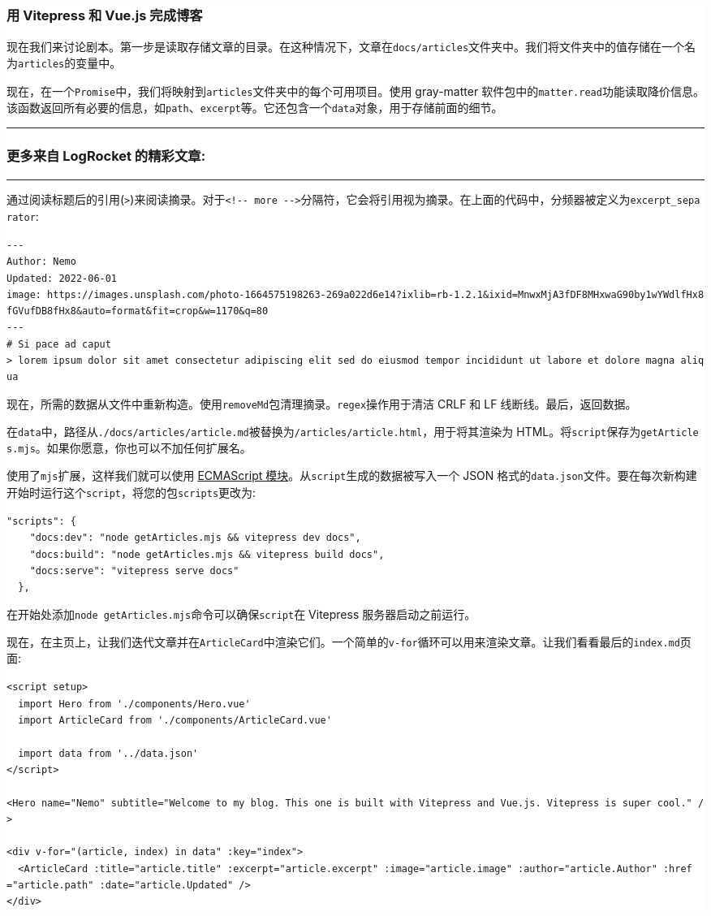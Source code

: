 ### 用 Vitepress 和 Vue.js 完成博客

现在我们来讨论剧本。第一步是读取存储文章的目录。在这种情况下，文章在`docs/articles`文件夹中。我们将文件夹中的值存储在一个名为`articles`的变量中。

现在，在一个`Promise`中，我们将映射到`articles`文件夹中的每个可用项目。使用 gray-matter 软件包中的`matter.read`功能读取降价信息。该函数返回所有必要的信息，如`path`、`excerpt`等。它还包含一个`data`对象，用于存储前面的细节。

* * *

### 更多来自 LogRocket 的精彩文章:

* * *

通过阅读标题后的引用(`>`)来阅读摘录。对于`<!-- more -->`分隔符，它会将引用视为摘录。在上面的代码中，分频器被定义为`excerpt_separator`:

```
---
Author: Nemo
Updated: 2022-06-01
image: https://images.unsplash.com/photo-1664575198263-269a022d6e14?ixlib=rb-1.2.1&ixid=MnwxMjA3fDF8MHxwaG90by1wYWdlfHx8fGVufDB8fHx8&auto=format&fit=crop&w=1170&q=80
---
# Si pace ad caput
> lorem ipsum dolor sit amet consectetur adipiscing elit sed do eiusmod tempor incididunt ut labore et dolore magna aliqua

```

现在，所需的数据从文件中重新构造。使用`removeMd`包清理摘录。`regex`操作用于清洁 CRLF 和 LF 线断线。最后，返回数据。

在`data`中，路径从`./docs/articles/article.md`被替换为`/articles/article.html`，用于将其渲染为 HTML。将`script`保存为`getArticles.mjs`。如果你愿意，你也可以不加任何扩展名。

使用了`mjs`扩展，这样我们就可以使用 [ECMAScript 模块](https://nodejs.org/api/esm.html)。从`script`生成的数据被写入一个 JSON 格式的`data.json`文件。要在每次新构建开始时运行这个`script`，将您的包`scripts`更改为:

```
"scripts": {
    "docs:dev": "node getArticles.mjs && vitepress dev docs",
    "docs:build": "node getArticles.mjs && vitepress build docs",
    "docs:serve": "vitepress serve docs"
  },

```

在开始处添加`node getArticles.mjs`命令可以确保`script`在 Vitepress 服务器启动之前运行。

现在，在主页上，让我们迭代文章并在`ArticleCard`中渲染它们。一个简单的`v-for`循环可以用来渲染文章。让我们看看最后的`index.md`页面:

```
<script setup>
  import Hero from './components/Hero.vue'
  import ArticleCard from './components/ArticleCard.vue'

  import data from '../data.json' 
</script>

<Hero name="Nemo" subtitle="Welcome to my blog. This one is built with Vitepress and Vue.js. Vitepress is super cool." />

<div v-for="(article, index) in data" :key="index">
  <ArticleCard :title="article.title" :excerpt="article.excerpt" :image="article.image" :author="article.Author" :href="article.path" :date="article.Updated" />
</div>

```

